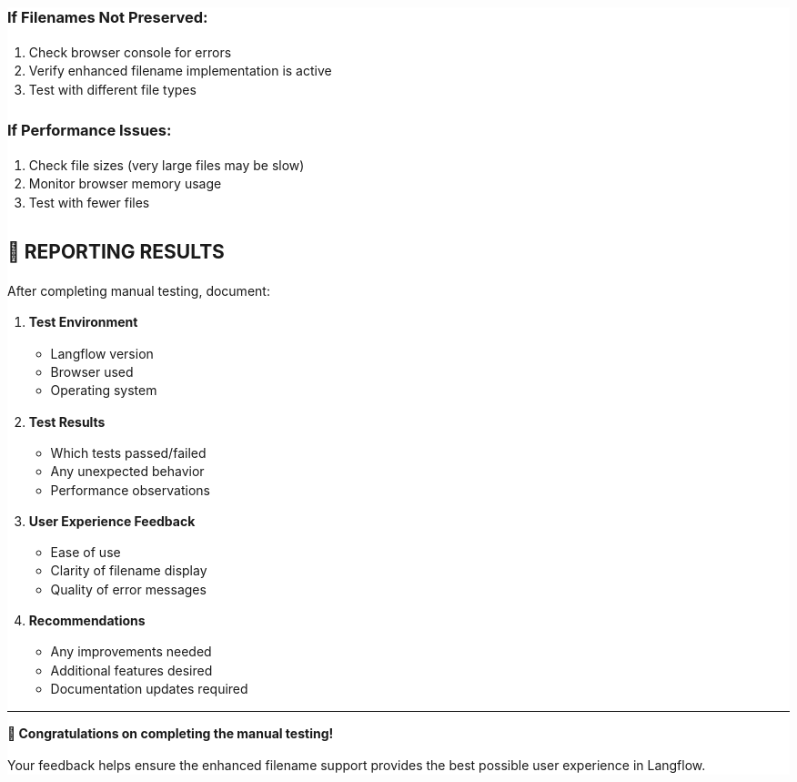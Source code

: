 ### **If Filenames Not Preserved:**
1. Check browser console for errors
2. Verify enhanced filename implementation is active
3. Test with different file types

### **If Performance Issues:**
1. Check file sizes (very large files may be slow)
2. Monitor browser memory usage
3. Test with fewer files

## 📝 **REPORTING RESULTS**

After completing manual testing, document:

1. **Test Environment**
   - Langflow version
   - Browser used
   - Operating system

2. **Test Results**
   - Which tests passed/failed
   - Any unexpected behavior
   - Performance observations

3. **User Experience Feedback**
   - Ease of use
   - Clarity of filename display
   - Quality of error messages

4. **Recommendations**
   - Any improvements needed
   - Additional features desired
   - Documentation updates required

---

**🎉 Congratulations on completing the manual testing!**

Your feedback helps ensure the enhanced filename support provides the best possible user experience in Langflow.
